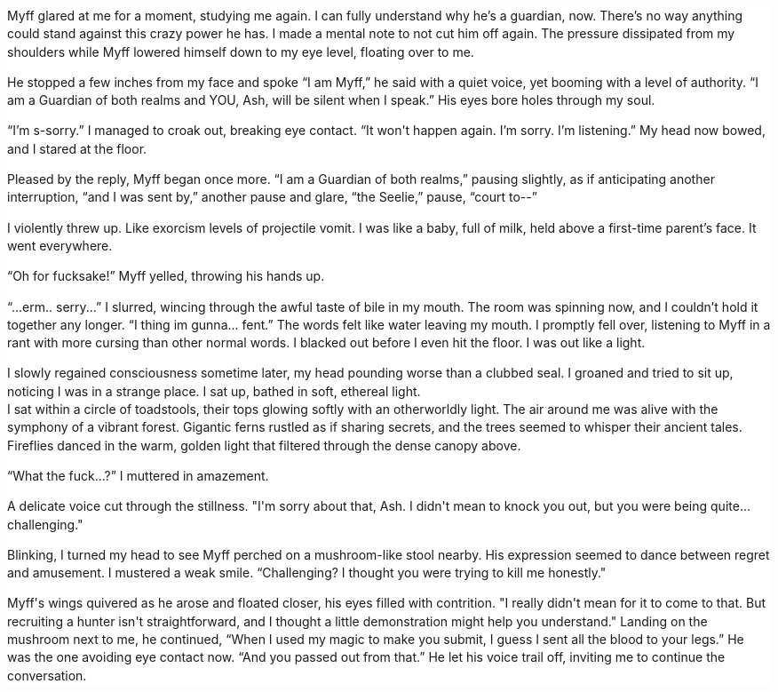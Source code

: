   
Myff glared at me for a moment, studying me again. I can fully understand why he’s a guardian, now. There’s no way anything could stand against this crazy power he has. I made a mental note to not cut him off again. The pressure dissipated from my shoulders while Myff lowered himself down to my eye level, floating over to me.

  
He stopped a few inches from my face and spoke “I am Myff,” he said with a quiet voice, yet booming with a level of authority. “I am a Guardian of both realms and YOU, Ash, will be silent when I speak.” His eyes bore holes through my soul.

  
“I’m s-sorry.” I managed to croak out, breaking eye contact. “It won't happen again. I’m sorry. I’m listening.” My head now bowed, and I stared at the floor.

  
Pleased by the reply, Myff began once more. “I am a Guardian of both realms,” pausing slightly, as if anticipating another interruption, “and I was sent by,” another pause and glare, “the Seelie,” pause, “court to--”

  
I violently threw up. Like exorcism levels of projectile vomit. I was like a baby, full of milk, held above a first-time parent’s face. It went everywhere.

  
“Oh for fucksake!” Myff yelled, throwing his hands up.

  
“...erm.. serry...” I slurred, wincing through the awful taste of bile in my mouth. The room was spinning now, and I couldn’t hold it together any longer. “I thing im gunna... fent.” The words felt like water leaving my mouth. I promptly fell over, listening to Myff in a rant with more cursing than other normal words. I blacked out before I even hit the floor. I was out like a light.

  
I slowly regained consciousness sometime later, my head pounding worse than a clubbed seal. I groaned and tried to sit up, noticing I was in a strange place. I sat up, bathed in soft, ethereal light.  
I sat within a circle of toadstools, their tops glowing softly with an otherworldly light. The air around me was alive with the symphony of a vibrant forest. Gigantic ferns rustled as if sharing secrets, and the trees seemed to whisper their ancient tales. Fireflies danced in the warm, golden light that filtered through the dense canopy above.

  
“What the fuck...?” I muttered in amazement.

  
A delicate voice cut through the stillness. "I'm sorry about that, Ash. I didn't mean to knock you out, but you were being quite... challenging."

  
Blinking, I turned my head to see Myff perched on a mushroom-like stool nearby. His expression seemed to dance between regret and amusement. I mustered a weak smile. “Challenging? I thought you were trying to kill me honestly."

  
Myff's wings quivered as he arose and floated closer, his eyes filled with contrition. "I really didn't mean for it to come to that. But recruiting a hunter isn't straightforward, and I thought a little demonstration might help you understand." Landing on the mushroom next to me, he continued, “When I used my magic to make you submit, I guess I sent all the blood to your legs.” He was the one avoiding eye contact now. “And you passed out from that.” He let his voice trail off, inviting me to continue the conversation.

  
